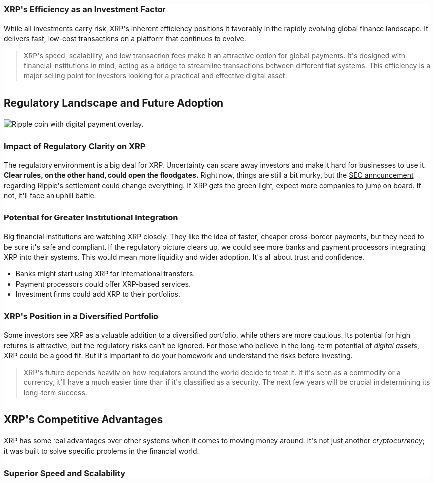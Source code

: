 ### XRP's Efficiency as an Investment Factor

While all investments carry risk, XRP's inherent efficiency positions it favorably in the rapidly evolving global finance landscape. It delivers fast, low-cost transactions on a platform that continues to evolve.

> XRP's speed, scalability, and low transaction fees make it an attractive option for global payments. It's designed with financial institutions in mind, acting as a bridge to streamline transactions between different fiat systems. This efficiency is a major selling point for investors looking for a practical and effective digital asset.

## Regulatory Landscape and Future Adoption

![Ripple coin with digital payment overlay.](https://contenu.nyc3.digitaloceanspaces.com/journalist/542bbd10-b43e-4fbc-bd6e-33ae0ab42f74/thumbnail.jpeg)

### Impact of Regulatory Clarity on XRP

The regulatory environment is a big deal for XRP. Uncertainty can scare away investors and make it hard for businesses to use it. **Clear rules, on the other hand, could open the floodgates.** Right now, things are still a bit murky, but the [SEC announcement](https://coinfomania.com/ripple-sec-announcement-xrp-regulation-2025/) regarding Ripple's settlement could change everything. If XRP gets the green light, expect more companies to jump on board. If not, it'll face an uphill battle.

### Potential for Greater Institutional Integration

Big financial institutions are watching XRP closely. They like the idea of faster, cheaper cross-border payments, but they need to be sure it's safe and compliant. If the regulatory picture clears up, we could see more banks and payment processors integrating XRP into their systems. This would mean more liquidity and wider adoption. It's all about trust and confidence.

*   Banks might start using XRP for international transfers.
*   Payment processors could offer XRP-based services.
*   Investment firms could add XRP to their portfolios.

### XRP's Position in a Diversified Portfolio

Some investors see XRP as a valuable addition to a diversified portfolio, while others are more cautious. Its potential for high returns is attractive, but the regulatory risks can't be ignored. For those who believe in the long-term potential of _digital assets_, XRP could be a good fit. But it's important to do your homework and understand the risks before investing.

> XRP's future depends heavily on how regulators around the world decide to treat it. If it's seen as a commodity or a currency, it'll have a much easier time than if it's classified as a security. The next few years will be crucial in determining its long-term success.

## XRP's Competitive Advantages

XRP has some real advantages over other systems when it comes to moving money around. It's not just another _cryptocurrency_; it was built to solve specific problems in the financial world.

### Superior Speed and Scalability

